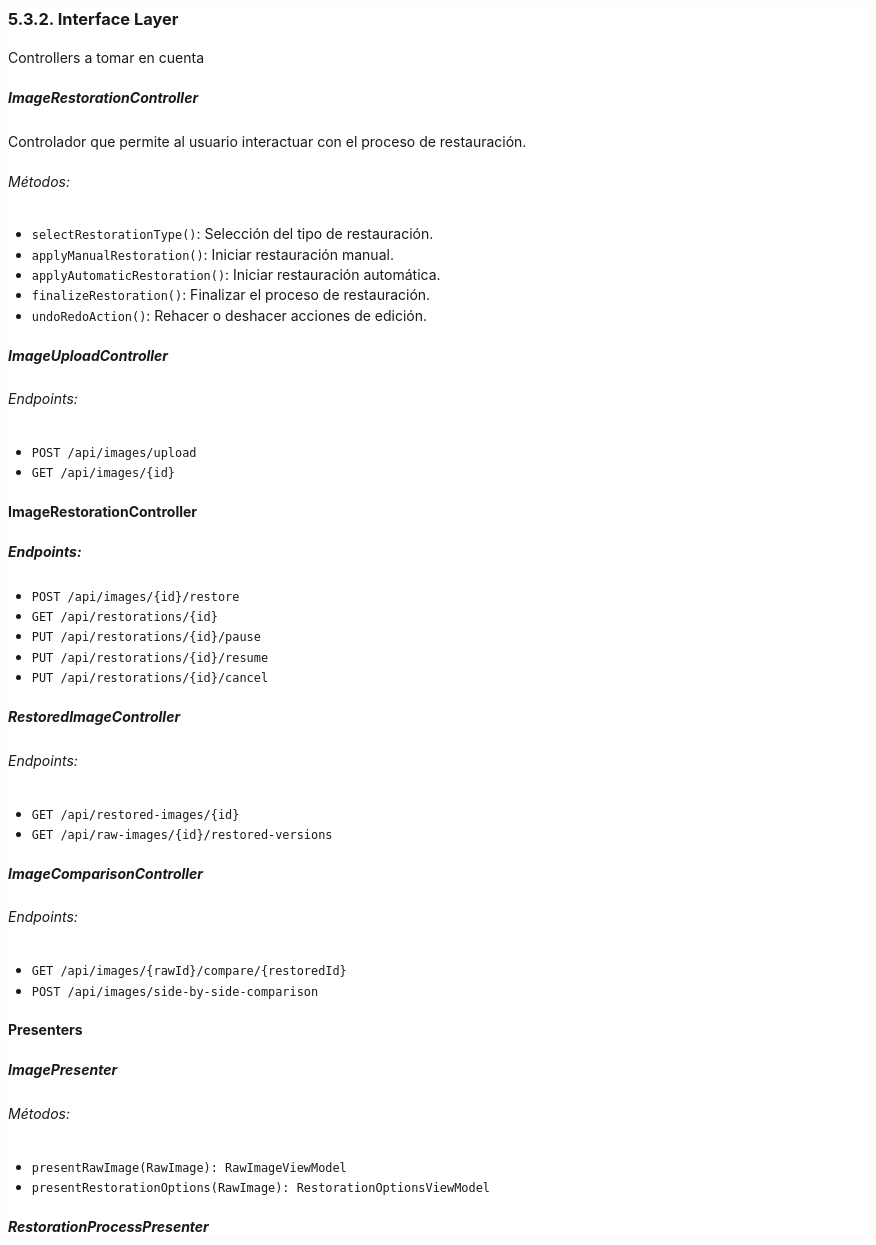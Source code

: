 ### 5.3.2. Interface Layer

Controllers a tomar en cuenta

##### ImageRestorationController

Controlador que permite al usuario interactuar con el proceso de restauración.

###### Métodos:

- `selectRestorationType()`: Selección del tipo de restauración.
- `applyManualRestoration()`: Iniciar restauración manual.
- `applyAutomaticRestoration()`: Iniciar restauración automática.
- `finalizeRestoration()`: Finalizar el proceso de restauración.
- `undoRedoAction()`: Rehacer o deshacer acciones de edición.

##### ImageUploadController

###### Endpoints:

- `POST /api/images/upload`
- `GET /api/images/{id}`

#### ImageRestorationController

##### Endpoints:

- `POST /api/images/{id}/restore`
- `GET /api/restorations/{id}`
- `PUT /api/restorations/{id}/pause`
- `PUT /api/restorations/{id}/resume`
- `PUT /api/restorations/{id}/cancel`

##### RestoredImageController

###### Endpoints:

- `GET /api/restored-images/{id}`
- `GET /api/raw-images/{id}/restored-versions`

##### ImageComparisonController

###### Endpoints:

- `GET /api/images/{rawId}/compare/{restoredId}`
- `POST /api/images/side-by-side-comparison`

#### Presenters

##### ImagePresenter

###### Métodos:

- `presentRawImage(RawImage): RawImageViewModel`
- `presentRestorationOptions(RawImage): RestorationOptionsViewModel`

##### RestorationProcessPresenter
